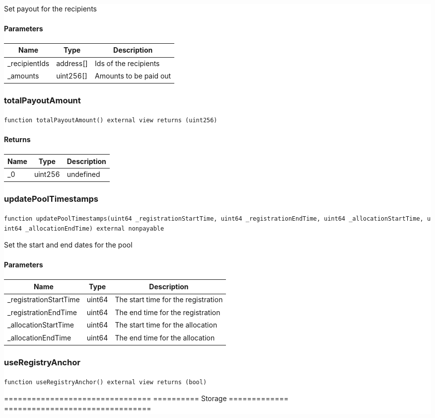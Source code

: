 Set payout for the recipients



#### Parameters

| Name | Type | Description |
|---|---|---|
| _recipientIds | address[] | Ids of the recipients |
| _amounts | uint256[] | Amounts to be paid out |

### totalPayoutAmount

```solidity
function totalPayoutAmount() external view returns (uint256)
```






#### Returns

| Name | Type | Description |
|---|---|---|
| _0 | uint256 | undefined |

### updatePoolTimestamps

```solidity
function updatePoolTimestamps(uint64 _registrationStartTime, uint64 _registrationEndTime, uint64 _allocationStartTime, uint64 _allocationEndTime) external nonpayable
```

Set the start and end dates for the pool



#### Parameters

| Name | Type | Description |
|---|---|---|
| _registrationStartTime | uint64 | The start time for the registration |
| _registrationEndTime | uint64 | The end time for the registration |
| _allocationStartTime | uint64 | The start time for the allocation |
| _allocationEndTime | uint64 | The end time for the allocation |

### useRegistryAnchor

```solidity
function useRegistryAnchor() external view returns (bool)
```

================================ ========== Storage ============= ================================
